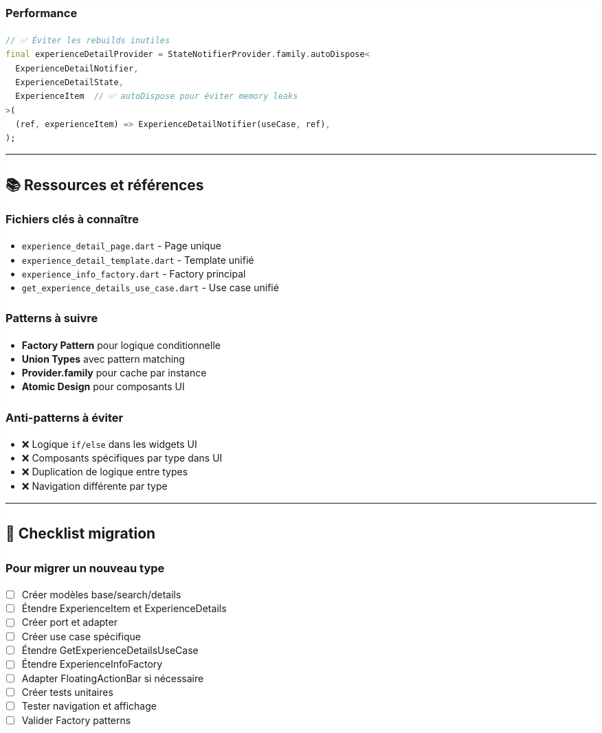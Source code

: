 ### **Performance**
```dart
// ✅ Éviter les rebuilds inutiles
final experienceDetailProvider = StateNotifierProvider.family.autoDispose<
  ExperienceDetailNotifier, 
  ExperienceDetailState, 
  ExperienceItem  // ✅ autoDispose pour éviter memory leaks
>(
  (ref, experienceItem) => ExperienceDetailNotifier(useCase, ref),
);
```

---

## 📚 Ressources et références

### **Fichiers clés à connaître**
- `experience_detail_page.dart` - Page unique
- `experience_detail_template.dart` - Template unifié
- `experience_info_factory.dart` - Factory principal
- `get_experience_details_use_case.dart` - Use case unifié

### **Patterns à suivre**
- **Factory Pattern** pour logique conditionnelle
- **Union Types** avec pattern matching
- **Provider.family** pour cache par instance
- **Atomic Design** pour composants UI

### **Anti-patterns à éviter**
- ❌ Logique `if/else` dans les widgets UI
- ❌ Composants spécifiques par type dans UI
- ❌ Duplication de logique entre types
- ❌ Navigation différente par type

---

## 🎯 Checklist migration

### **Pour migrer un nouveau type**
- [ ] Créer modèles base/search/details
- [ ] Étendre ExperienceItem et ExperienceDetails
- [ ] Créer port et adapter
- [ ] Créer use case spécifique
- [ ] Étendre GetExperienceDetailsUseCase
- [ ] Étendre ExperienceInfoFactory
- [ ] Adapter FloatingActionBar si nécessaire
- [ ] Créer tests unitaires
- [ ] Tester navigation et affichage
- [ ] Valider Factory patterns

